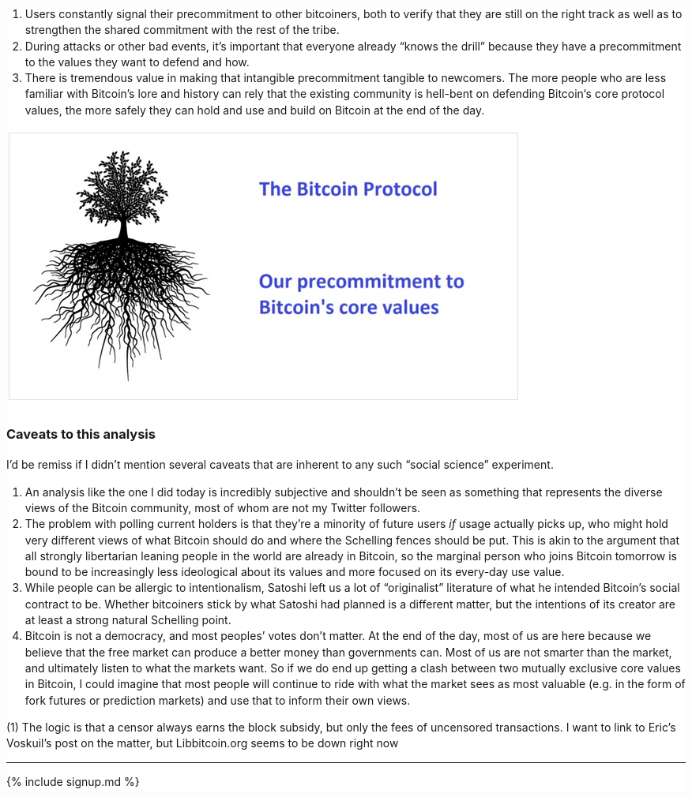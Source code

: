 1.  Users constantly signal their precommitment to other bitcoiners, both to verify that they are still on the right track as well as to strengthen the shared commitment with the rest of the tribe.
2.  During attacks or other bad events, it’s important that everyone already “knows the drill” because they have a precommitment to the values they want to defend and how.
3.  There is tremendous value in making that intangible precommitment tangible to newcomers. The more people who are less familiar with Bitcoin’s lore and history can rely that the existing community is hell-bent on defending Bitcoin‘s core protocol values, the more safely they can hold and use and build on Bitcoin at the end of the day.

![](/assets/images/2020/m11/h12.png)

### Caveats to this analysis

I’d be remiss if I didn’t mention several caveats that are inherent to any such “social science” experiment.

1.  An analysis like the one I did today is incredibly subjective and shouldn’t be seen as something that represents the diverse views of the Bitcoin community, most of whom are not my Twitter followers.
2.  The problem with polling current holders is that they’re a minority of future users _if_ usage actually picks up, who might hold very different views of what Bitcoin should do and where the Schelling fences should be put. This is akin to the argument that all strongly libertarian leaning people in the world are already in Bitcoin, so the marginal person who joins Bitcoin tomorrow is bound to be increasingly less ideological about its values and more focused on its every-day use value.
3.  While people can be allergic to intentionalism, Satoshi left us a lot of “originalist” literature of what he intended Bitcoin’s social contract to be. Whether bitcoiners stick by what Satoshi had planned is a different matter, but the intentions of its creator are at least a strong natural Schelling point.
4.  Bitcoin is not a democracy, and most peoples’ votes don’t matter. At the end of the day, most of us are here because we believe that the free market can produce a better money than governments can. Most of us are not smarter than the market, and ultimately listen to what the markets want. So if we do end up getting a clash between two mutually exclusive core values in Bitcoin, I could imagine that most people will continue to ride with what the market sees as most valuable (e.g. in the form of fork futures or prediction markets) and use that to inform their own views.

(1) The logic is that a censor always earns the block subsidy, but only the fees of uncensored transactions. I want to link to Eric’s Voskuil’s post on the matter, but Libbitcoin.org seems to be down right now


***

{% include signup.md %}